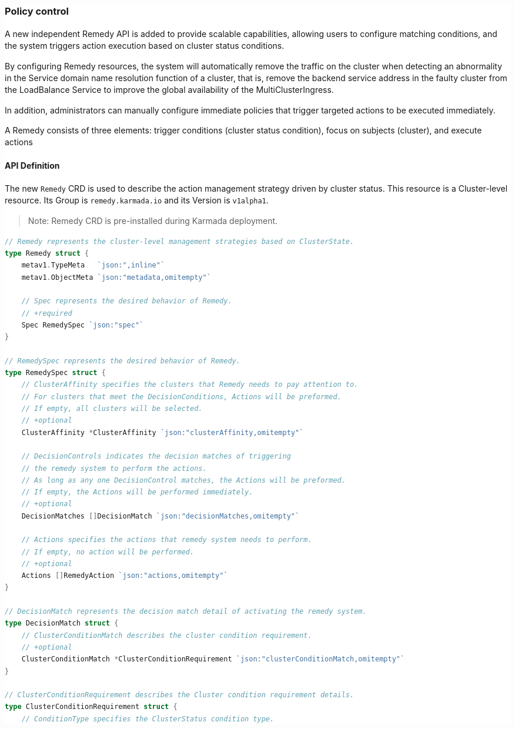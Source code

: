 ### Policy control

A new independent Remedy API is added to provide scalable capabilities, allowing users to configure matching conditions, and the system triggers action execution based on cluster status conditions.

By configuring Remedy resources, the system will automatically remove the traffic on the cluster when detecting an abnormality in the Service domain name resolution function of a cluster, that is, remove the backend service address in the faulty cluster from the LoadBalance Service to improve the global availability of the MultiClusterIngress.

In addition, administrators can manually configure immediate policies that trigger targeted actions to be executed immediately.

A Remedy consists of three elements: trigger conditions (cluster status condition), focus on subjects (cluster), and execute actions

#### API Definition

The new `Remedy` CRD is used to describe the action management strategy driven by cluster status. This resource is a Cluster-level resource. Its Group is `remedy.karmada.io` and its Version is `v1alpha1`.

> Note: Remedy CRD is pre-installed during Karmada deployment.

```go
// Remedy represents the cluster-level management strategies based on ClusterState.
type Remedy struct {
	metav1.TypeMeta   `json:",inline"`
	metav1.ObjectMeta `json:"metadata,omitempty"`

	// Spec represents the desired behavior of Remedy.
	// +required
	Spec RemedySpec `json:"spec"`
}

// RemedySpec represents the desired behavior of Remedy.
type RemedySpec struct {
	// ClusterAffinity specifies the clusters that Remedy needs to pay attention to. 
	// For clusters that meet the DecisionConditions, Actions will be preformed.    
	// If empty, all clusters will be selected.    
	// +optional
	ClusterAffinity *ClusterAffinity `json:"clusterAffinity,omitempty"`
	
	// DecisionControls indicates the decision matches of triggering 
	// the remedy system to perform the actions. 
	// As long as any one DecisionControl matches, the Actions will be preformed.
	// If empty, the Actions will be performed immediately.	
	// +optional
	DecisionMatches []DecisionMatch `json:"decisionMatches,omitempty"`
	
	// Actions specifies the actions that remedy system needs to perform. 
	// If empty, no action will be performed. 
	// +optional 
	Actions []RemedyAction `json:"actions,omitempty"`
}

// DecisionMatch represents the decision match detail of activating the remedy system.
type DecisionMatch struct {
	// ClusterConditionMatch describes the cluster condition requirement.
	// +optional
	ClusterConditionMatch *ClusterConditionRequirement `json:"clusterConditionMatch,omitempty"`
}

// ClusterConditionRequirement describes the Cluster condition requirement details.
type ClusterConditionRequirement struct {
	// ConditionType specifies the ClusterStatus condition type.
```